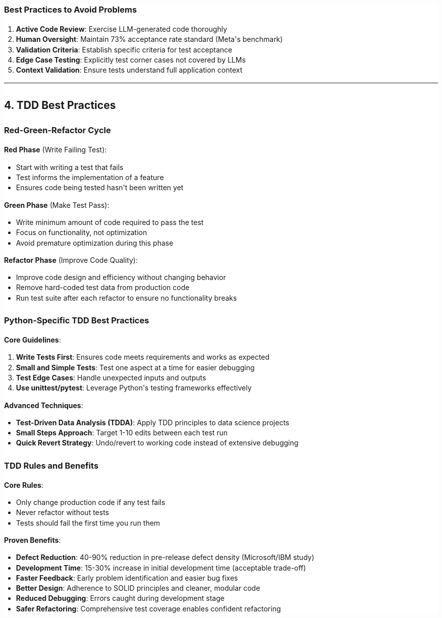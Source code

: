 ### Best Practices to Avoid Problems

1. **Active Code Review**: Exercise LLM-generated code thoroughly
2. **Human Oversight**: Maintain 73% acceptance rate standard (Meta's benchmark)
3. **Validation Criteria**: Establish specific criteria for test acceptance
4. **Edge Case Testing**: Explicitly test corner cases not covered by LLMs
5. **Context Validation**: Ensure tests understand full application context

---

## 4. TDD Best Practices

### Red-Green-Refactor Cycle

**Red Phase** (Write Failing Test):
- Start with writing a test that fails
- Test informs the implementation of a feature
- Ensures code being tested hasn't been written yet

**Green Phase** (Make Test Pass):
- Write minimum amount of code required to pass the test
- Focus on functionality, not optimization
- Avoid premature optimization during this phase

**Refactor Phase** (Improve Code Quality):
- Improve code design and efficiency without changing behavior
- Remove hard-coded test data from production code
- Run test suite after each refactor to ensure no functionality breaks

### Python-Specific TDD Best Practices

**Core Guidelines**:
1. **Write Tests First**: Ensures code meets requirements and works as expected
2. **Small and Simple Tests**: Test one aspect at a time for easier debugging
3. **Test Edge Cases**: Handle unexpected inputs and outputs
4. **Use unittest/pytest**: Leverage Python's testing frameworks effectively

**Advanced Techniques**:
- **Test-Driven Data Analysis (TDDA)**: Apply TDD principles to data science projects
- **Small Steps Approach**: Target 1-10 edits between each test run
- **Quick Revert Strategy**: Undo/revert to working code instead of extensive debugging

### TDD Rules and Benefits

**Core Rules**:
- Only change production code if any test fails
- Never refactor without tests
- Tests should fail the first time you run them

**Proven Benefits**:
- **Defect Reduction**: 40-90% reduction in pre-release defect density (Microsoft/IBM study)
- **Development Time**: 15-30% increase in initial development time (acceptable trade-off)
- **Faster Feedback**: Early problem identification and easier bug fixes
- **Better Design**: Adherence to SOLID principles and cleaner, modular code
- **Reduced Debugging**: Errors caught during development stage
- **Safer Refactoring**: Comprehensive test coverage enables confident refactoring
